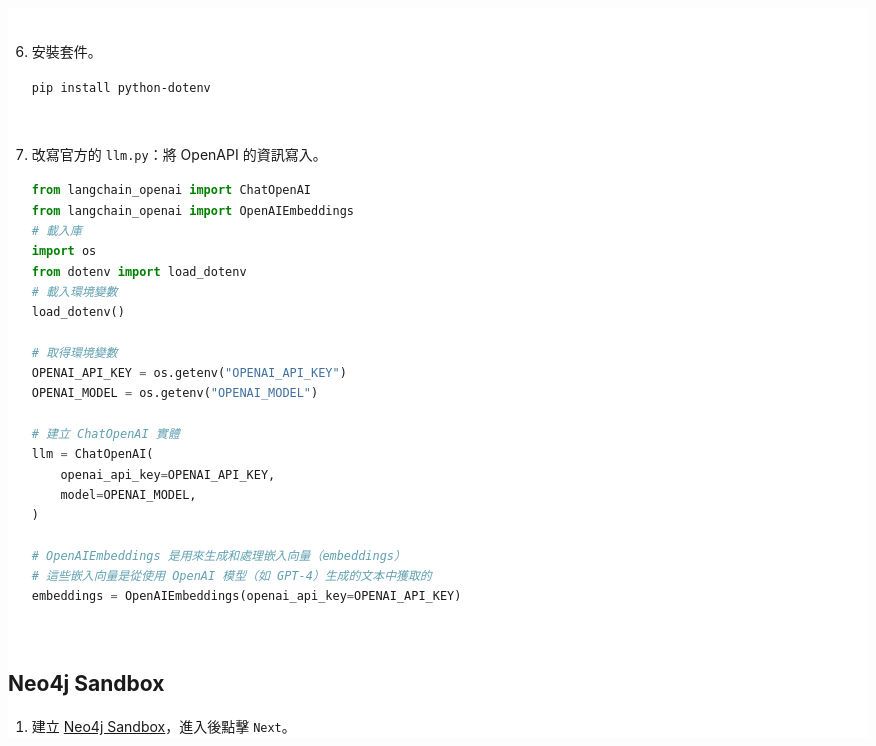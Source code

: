 <br>

6. 安裝套件。

    ```bash
    pip install python-dotenv
    ```

<br>

7. 改寫官方的 `llm.py`：將 OpenAPI 的資訊寫入。

    ```python
    from langchain_openai import ChatOpenAI
    from langchain_openai import OpenAIEmbeddings
    # 載入庫
    import os
    from dotenv import load_dotenv
    # 載入環境變數
    load_dotenv()

    # 取得環境變數
    OPENAI_API_KEY = os.getenv("OPENAI_API_KEY")
    OPENAI_MODEL = os.getenv("OPENAI_MODEL")

    # 建立 ChatOpenAI 實體
    llm = ChatOpenAI(
        openai_api_key=OPENAI_API_KEY,
        model=OPENAI_MODEL,
    )

    # OpenAIEmbeddings 是用來生成和處理嵌入向量（embeddings）
    # 這些嵌入向量是從使用 OpenAI 模型（如 GPT-4）生成的文本中獲取的
    embeddings = OpenAIEmbeddings(openai_api_key=OPENAI_API_KEY)

    ```

<br>


## Neo4j Sandbox

1. 建立 [Neo4j Sandbox](https://sandbox.neo4j.com/onboarding)，進入後點擊 `Next`。
